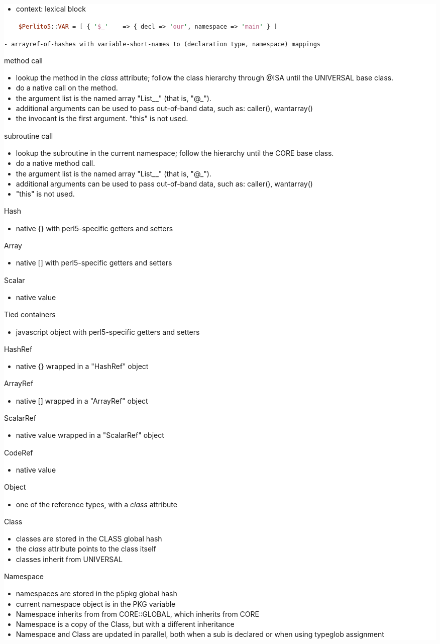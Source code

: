 - context: lexical block

~~~perl
    $Perlito5::VAR = [ { '$_'    => { decl => 'our', namespace => 'main' } ]
~~~

    - arrayref-of-hashes with variable-short-names to (declaration type, namespace) mappings


method call
- lookup the method in the _class_ attribute; follow the class hierarchy through @ISA until the UNIVERSAL base class.
- do a native call on the method.
- the argument list is the named array "List__" (that is, "@_").
- additional arguments can be used to pass out-of-band data, such as: caller(), wantarray()
- the invocant is the first argument. "this" is not used.

subroutine call
- lookup the subroutine in the current namespace; follow the hierarchy until the CORE base class.
- do a native method call.
- the argument list is the named array "List__" (that is, "@_").
- additional arguments can be used to pass out-of-band data, such as: caller(), wantarray()
- "this" is not used.

Hash
- native {} with perl5-specific getters and setters

Array
- native [] with perl5-specific getters and setters

Scalar
- native value

Tied containers
- javascript object with perl5-specific getters and setters

HashRef
- native {} wrapped in a "HashRef" object

ArrayRef
- native [] wrapped in a "ArrayRef" object

ScalarRef
- native value wrapped in a "ScalarRef" object

CodeRef
- native value

Object
- one of the reference types, with a _class_ attribute

Class
- classes are stored in the CLASS global hash
- the _class_ attribute points to the class itself
- classes inherit from UNIVERSAL

Namespace
- namespaces are stored in the p5pkg global hash
- current namespace object is in the PKG variable
- Namespace inherits from from CORE::GLOBAL, which inherits from CORE
- Namespace is a copy of the Class, but with a different inheritance
- Namespace and Class are updated in parallel, both when a sub is declared or when using typeglob assignment
